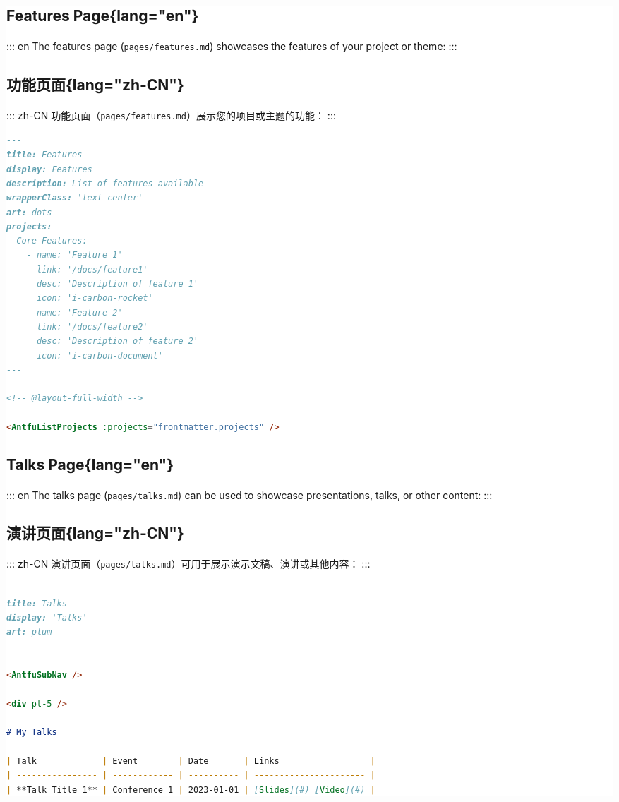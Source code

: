 ## Features Page{lang="en"}

::: en
The features page (`pages/features.md`) showcases the features of your project or theme:
:::

## 功能页面{lang="zh-CN"}

::: zh-CN
功能页面（`pages/features.md`）展示您的项目或主题的功能：
:::

```md
---
title: Features
display: Features
description: List of features available
wrapperClass: 'text-center'
art: dots
projects:
  Core Features:
    - name: 'Feature 1'
      link: '/docs/feature1'
      desc: 'Description of feature 1'
      icon: 'i-carbon-rocket'
    - name: 'Feature 2'
      link: '/docs/feature2'
      desc: 'Description of feature 2'
      icon: 'i-carbon-document'
---

<!-- @layout-full-width -->

<AntfuListProjects :projects="frontmatter.projects" />
```

## Talks Page{lang="en"}

::: en
The talks page (`pages/talks.md`) can be used to showcase presentations, talks, or other content:
:::

## 演讲页面{lang="zh-CN"}

::: zh-CN
演讲页面（`pages/talks.md`）可用于展示演示文稿、演讲或其他内容：
:::

```md
---
title: Talks
display: 'Talks'
art: plum
---

<AntfuSubNav />

<div pt-5 />

# My Talks

| Talk             | Event        | Date       | Links                  |
| ---------------- | ------------ | ---------- | ---------------------- |
| **Talk Title 1** | Conference 1 | 2023-01-01 | [Slides](#) [Video](#) |
```